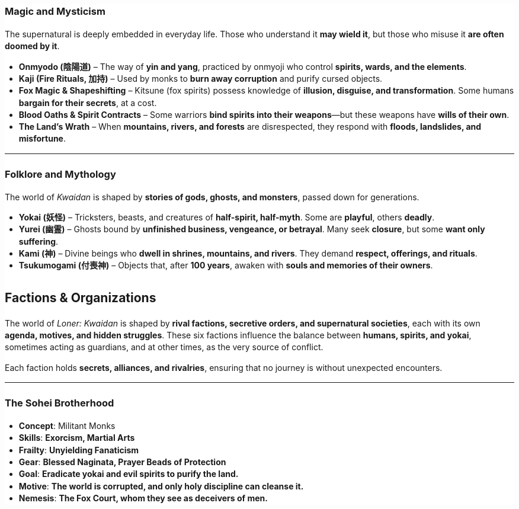 
### **Magic and Mysticism**  

The supernatural is deeply embedded in everyday life. Those who understand it **may wield it**, but those who misuse it **are often doomed by it**.  

- **Onmyodo (陰陽道)** – The way of **yin and yang**, practiced by onmyoji who control **spirits, wards, and the elements**.  
- **Kaji (Fire Rituals, 加持)** – Used by monks to **burn away corruption** and purify cursed objects.  
- **Fox Magic & Shapeshifting** – Kitsune (fox spirits) possess knowledge of **illusion, disguise, and transformation**. Some humans **bargain for their secrets**, at a cost.  
- **Blood Oaths & Spirit Contracts** – Some warriors **bind spirits into their weapons**—but these weapons have **wills of their own**.  
- **The Land’s Wrath** – When **mountains, rivers, and forests** are disrespected, they respond with **floods, landslides, and misfortune**.  

---

### **Folklore and Mythology**  

The world of *Kwaidan* is shaped by **stories of gods, ghosts, and monsters**, passed down for generations.  

- **Yokai (妖怪)** – Tricksters, beasts, and creatures of **half-spirit, half-myth**. Some are **playful**, others **deadly**.  
- **Yurei (幽霊)** – Ghosts bound by **unfinished business, vengeance, or betrayal**. Many seek **closure**, but some **want only suffering**.  
- **Kami (神)** – Divine beings who **dwell in shrines, mountains, and rivers**. They demand **respect, offerings, and rituals**.  
- **Tsukumogami (付喪神)** – Objects that, after **100 years**, awaken with **souls and memories of their owners**.  

## **Factions & Organizations**  

The world of *Loner: Kwaidan* is shaped by **rival factions, secretive orders, and supernatural societies**, each with its own **agenda, motives, and hidden struggles**. These six factions influence the balance between **humans, spirits, and yokai**, sometimes acting as guardians, and at other times, as the very source of conflict.  

Each faction holds **secrets, alliances, and rivalries**, ensuring that no journey is without unexpected encounters.  

---

### **The Sohei Brotherhood**  
- **Concept**: Militant Monks  
- **Skills**: **Exorcism, Martial Arts**  
- **Frailty**: **Unyielding Fanaticism**  
- **Gear**: **Blessed Naginata, Prayer Beads of Protection**  
- **Goal**: **Eradicate yokai and evil spirits to purify the land.**  
- **Motive**: **The world is corrupted, and only holy discipline can cleanse it.**  
- **Nemesis**: **The Fox Court, whom they see as deceivers of men.**  

